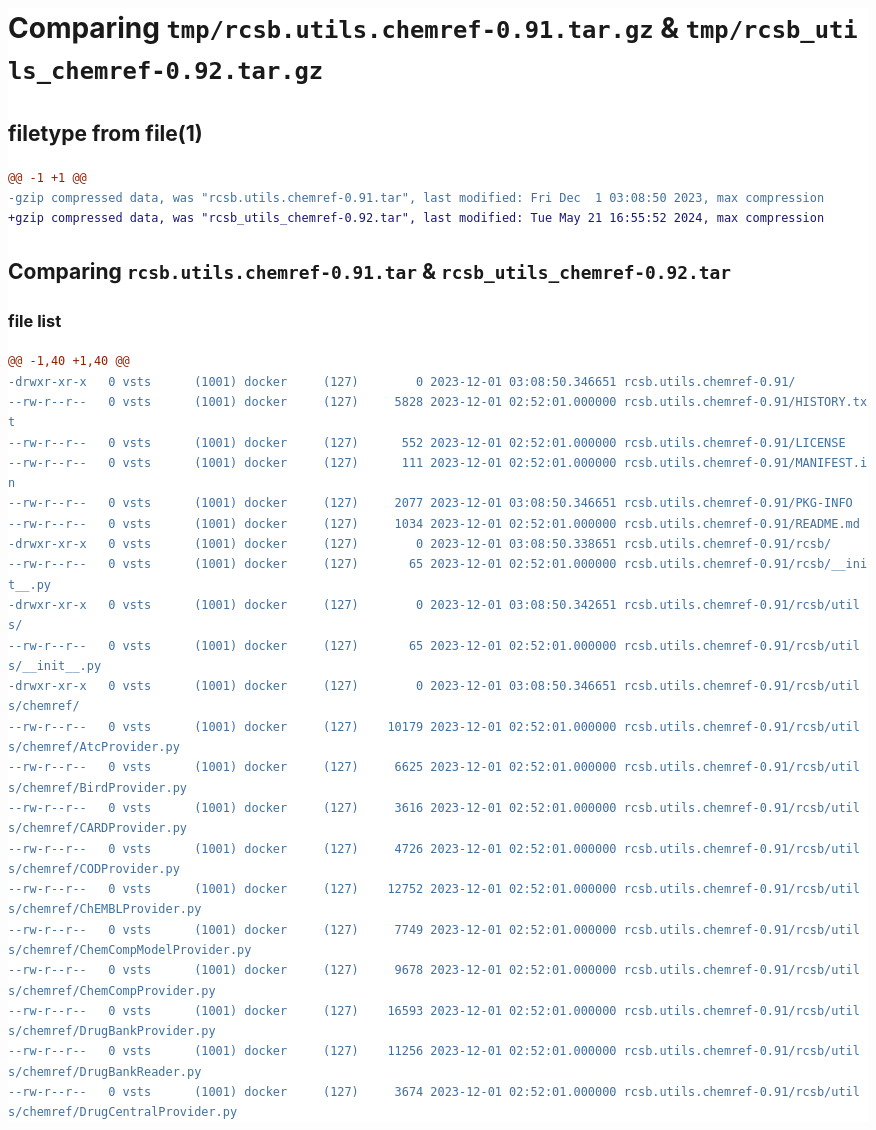 # Comparing `tmp/rcsb.utils.chemref-0.91.tar.gz` & `tmp/rcsb_utils_chemref-0.92.tar.gz`

## filetype from file(1)

```diff
@@ -1 +1 @@
-gzip compressed data, was "rcsb.utils.chemref-0.91.tar", last modified: Fri Dec  1 03:08:50 2023, max compression
+gzip compressed data, was "rcsb_utils_chemref-0.92.tar", last modified: Tue May 21 16:55:52 2024, max compression
```

## Comparing `rcsb.utils.chemref-0.91.tar` & `rcsb_utils_chemref-0.92.tar`

### file list

```diff
@@ -1,40 +1,40 @@
-drwxr-xr-x   0 vsts      (1001) docker     (127)        0 2023-12-01 03:08:50.346651 rcsb.utils.chemref-0.91/
--rw-r--r--   0 vsts      (1001) docker     (127)     5828 2023-12-01 02:52:01.000000 rcsb.utils.chemref-0.91/HISTORY.txt
--rw-r--r--   0 vsts      (1001) docker     (127)      552 2023-12-01 02:52:01.000000 rcsb.utils.chemref-0.91/LICENSE
--rw-r--r--   0 vsts      (1001) docker     (127)      111 2023-12-01 02:52:01.000000 rcsb.utils.chemref-0.91/MANIFEST.in
--rw-r--r--   0 vsts      (1001) docker     (127)     2077 2023-12-01 03:08:50.346651 rcsb.utils.chemref-0.91/PKG-INFO
--rw-r--r--   0 vsts      (1001) docker     (127)     1034 2023-12-01 02:52:01.000000 rcsb.utils.chemref-0.91/README.md
-drwxr-xr-x   0 vsts      (1001) docker     (127)        0 2023-12-01 03:08:50.338651 rcsb.utils.chemref-0.91/rcsb/
--rw-r--r--   0 vsts      (1001) docker     (127)       65 2023-12-01 02:52:01.000000 rcsb.utils.chemref-0.91/rcsb/__init__.py
-drwxr-xr-x   0 vsts      (1001) docker     (127)        0 2023-12-01 03:08:50.342651 rcsb.utils.chemref-0.91/rcsb/utils/
--rw-r--r--   0 vsts      (1001) docker     (127)       65 2023-12-01 02:52:01.000000 rcsb.utils.chemref-0.91/rcsb/utils/__init__.py
-drwxr-xr-x   0 vsts      (1001) docker     (127)        0 2023-12-01 03:08:50.346651 rcsb.utils.chemref-0.91/rcsb/utils/chemref/
--rw-r--r--   0 vsts      (1001) docker     (127)    10179 2023-12-01 02:52:01.000000 rcsb.utils.chemref-0.91/rcsb/utils/chemref/AtcProvider.py
--rw-r--r--   0 vsts      (1001) docker     (127)     6625 2023-12-01 02:52:01.000000 rcsb.utils.chemref-0.91/rcsb/utils/chemref/BirdProvider.py
--rw-r--r--   0 vsts      (1001) docker     (127)     3616 2023-12-01 02:52:01.000000 rcsb.utils.chemref-0.91/rcsb/utils/chemref/CARDProvider.py
--rw-r--r--   0 vsts      (1001) docker     (127)     4726 2023-12-01 02:52:01.000000 rcsb.utils.chemref-0.91/rcsb/utils/chemref/CODProvider.py
--rw-r--r--   0 vsts      (1001) docker     (127)    12752 2023-12-01 02:52:01.000000 rcsb.utils.chemref-0.91/rcsb/utils/chemref/ChEMBLProvider.py
--rw-r--r--   0 vsts      (1001) docker     (127)     7749 2023-12-01 02:52:01.000000 rcsb.utils.chemref-0.91/rcsb/utils/chemref/ChemCompModelProvider.py
--rw-r--r--   0 vsts      (1001) docker     (127)     9678 2023-12-01 02:52:01.000000 rcsb.utils.chemref-0.91/rcsb/utils/chemref/ChemCompProvider.py
--rw-r--r--   0 vsts      (1001) docker     (127)    16593 2023-12-01 02:52:01.000000 rcsb.utils.chemref-0.91/rcsb/utils/chemref/DrugBankProvider.py
--rw-r--r--   0 vsts      (1001) docker     (127)    11256 2023-12-01 02:52:01.000000 rcsb.utils.chemref-0.91/rcsb/utils/chemref/DrugBankReader.py
--rw-r--r--   0 vsts      (1001) docker     (127)     3674 2023-12-01 02:52:01.000000 rcsb.utils.chemref-0.91/rcsb/utils/chemref/DrugCentralProvider.py
```